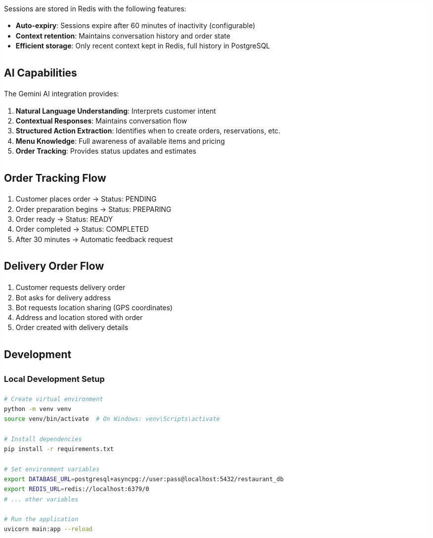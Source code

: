Sessions are stored in Redis with the following features:

- **Auto-expiry**: Sessions expire after 60 minutes of inactivity (configurable)
- **Context retention**: Maintains conversation history and order state
- **Efficient storage**: Only recent context kept in Redis, full history in PostgreSQL

## AI Capabilities

The Gemini AI integration provides:

1. **Natural Language Understanding**: Interprets customer intent
2. **Contextual Responses**: Maintains conversation flow
3. **Structured Action Extraction**: Identifies when to create orders, reservations, etc.
4. **Menu Knowledge**: Full awareness of available items and pricing
5. **Order Tracking**: Provides status updates and estimates

## Order Tracking Flow

1. Customer places order → Status: PENDING
2. Order preparation begins → Status: PREPARING
3. Order ready → Status: READY
4. Order completed → Status: COMPLETED
5. After 30 minutes → Automatic feedback request

## Delivery Order Flow

1. Customer requests delivery order
2. Bot asks for delivery address
3. Bot requests location sharing (GPS coordinates)
4. Address and location stored with order
5. Order created with delivery details

## Development

### Local Development Setup

```bash
# Create virtual environment
python -m venv venv
source venv/bin/activate  # On Windows: venv\Scripts\activate

# Install dependencies
pip install -r requirements.txt

# Set environment variables
export DATABASE_URL=postgresql+asyncpg://user:pass@localhost:5432/restaurant_db
export REDIS_URL=redis://localhost:6379/0
# ... other variables

# Run the application
uvicorn main:app --reload
```
